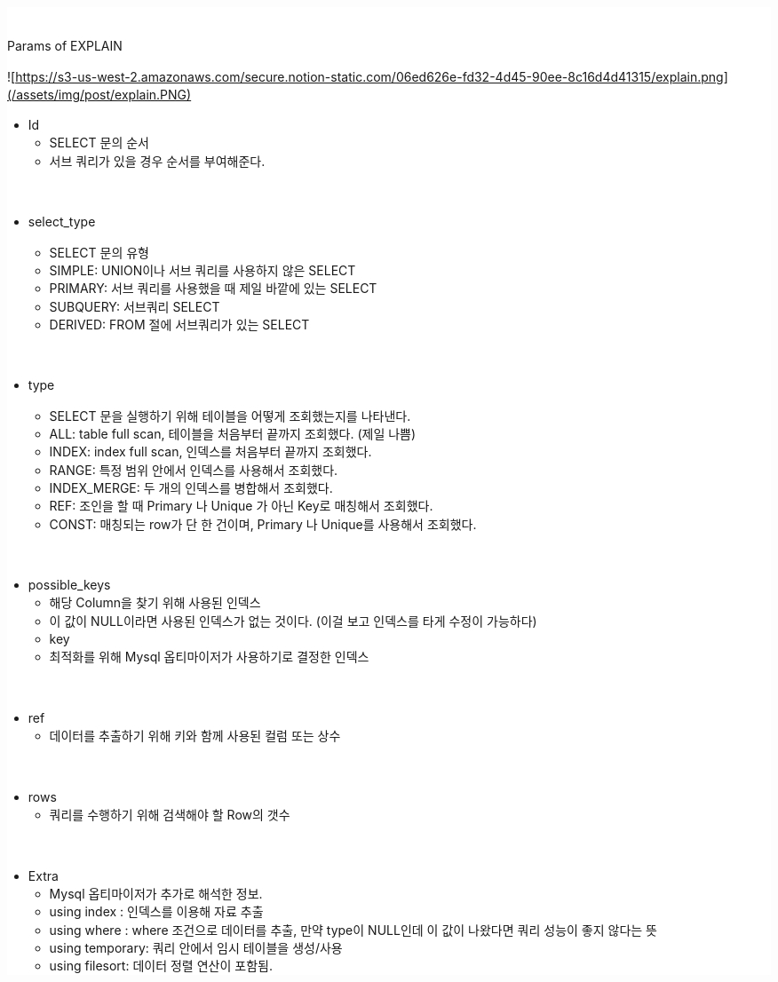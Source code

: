 <br> 

Params of EXPLAIN

![https://s3-us-west-2.amazonaws.com/secure.notion-static.com/06ed626e-fd32-4d45-90ee-8c16d4d41315/explain.png](/assets/img/post/explain.PNG)

- Id
  - SELECT 문의 순서
  - 서브 쿼리가 있을 경우 순서를 부여해준다.
<br>  
    
    
- select_type

  - SELECT 문의 유형
  - SIMPLE: UNION이나 서브 쿼리를 사용하지 않은 SELECT
  - PRIMARY: 서브 쿼리를 사용했을 때 제일 바깥에 있는 SELECT
  - SUBQUERY: 서브쿼리 SELECT
  - DERIVED: FROM 절에 서브쿼리가 있는 SELECT

<br> 

- type

  - SELECT 문을 실행하기 위해 테이블을 어떻게 조회했는지를 나타낸다.
  - ALL: table full scan, 테이블을 처음부터 끝까지 조회했다. (제일 나쁨)
  - INDEX: index full scan, 인덱스를 처음부터 끝까지 조회했다.
  - RANGE: 특정 범위 안에서 인덱스를 사용해서 조회했다.
  - INDEX_MERGE: 두 개의 인덱스를 병합해서 조회했다.
  - REF: 조인을 할 때 Primary 나 Unique 가 아닌 Key로 매칭해서 조회했다.
  - CONST: 매칭되는 row가 단 한 건이며, Primary 나 Unique를 사용해서 조회했다.

<br> 

- possible_keys
  - 해당 Column을 찾기 위해 사용된 인덱스
  - 이 값이 NULL이라면 사용된 인덱스가 없는 것이다. (이걸 보고 인덱스를 타게 수정이 가능하다)
  - key
  - 최적화를 위해 Mysql 옵티마이저가 사용하기로 결정한 인덱스

<br> 

- ref
  - 데이터를 추출하기 위해 키와 함께 사용된 컬럼 또는 상수

<br> 

- rows
  - 쿼리를 수행하기 위해 검색해야 할 Row의 갯수

<br> 

- Extra
  - Mysql 옵티마이저가 추가로 해석한 정보.
  - using index : 인덱스를 이용해 자료 추출
  - using where : where 조건으로 데이터를 추출, 만약 type이 NULL인데 이 값이 나왔다면 쿼리 성능이 좋지 않다는 뜻
  - using temporary: 쿼리 안에서 임시 테이블을 생성/사용
  - using filesort: 데이터 정렬 연산이 포함됨.
